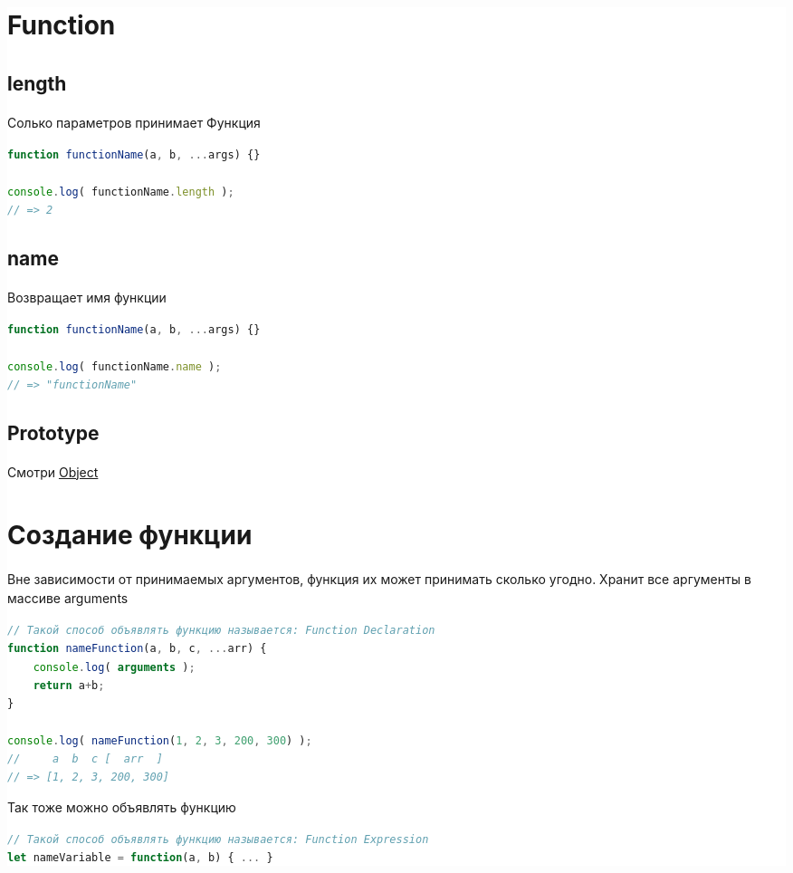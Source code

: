 # Function

## length

Солько параметров принимает Функция

````js
function functionName(a, b, ...args) {}

console.log( functionName.length );
// => 2

````

## name

Возвращает имя функции

````js
function functionName(a, b, ...args) {}

console.log( functionName.name );
// => "functionName"
````

## Prototype

Смотри [Object](./04-Object.md#prototypes)

# Создание функции 

Вне зависимости от принимаемых аргументов, функция их может принимать сколько угодно. Хранит все аргументы в массиве arguments

````js 
// Такой способ объявлять функцию называется: Function Declaration
function nameFunction(a, b, c, ...arr) {
    console.log( arguments );
    return a+b;
}

console.log( nameFunction(1, 2, 3, 200, 300) );
//     a  b  c [  arr  ]
// => [1, 2, 3, 200, 300]
````

Так тоже можно объявлять функцию

````js 
// Такой способ объявлять функцию называется: Function Expression
let nameVariable = function(a, b) { ... }
````
